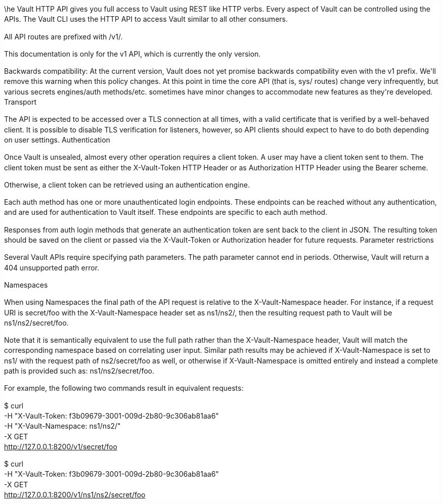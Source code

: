 \he Vault HTTP API gives you full access to Vault using REST like HTTP verbs. Every aspect of Vault can be controlled using the APIs. The Vault CLI uses the HTTP API to access Vault similar to all other consumers.

All API routes are prefixed with /v1/.

This documentation is only for the v1 API, which is currently the only version.

Backwards compatibility: At the current version, Vault does not yet promise backwards compatibility even with the v1 prefix. We'll remove this warning when this policy changes. At this point in time the core API (that is, sys/ routes) change very infrequently, but various secrets engines/auth methods/etc. sometimes have minor changes to accommodate new features as they're developed.
Transport

The API is expected to be accessed over a TLS connection at all times, with a valid certificate that is verified by a well-behaved client. It is possible to disable TLS verification for listeners, however, so API clients should expect to have to do both depending on user settings.
Authentication

Once Vault is unsealed, almost every other operation requires a client token. A user may have a client token sent to them. The client token must be sent as either the X-Vault-Token HTTP Header or as Authorization HTTP Header using the Bearer <token> scheme.

Otherwise, a client token can be retrieved using an authentication engine.

Each auth method has one or more unauthenticated login endpoints. These endpoints can be reached without any authentication, and are used for authentication to Vault itself. These endpoints are specific to each auth method.

Responses from auth login methods that generate an authentication token are sent back to the client in JSON. The resulting token should be saved on the client or passed via the X-Vault-Token or Authorization header for future requests.
Parameter restrictions

Several Vault APIs require specifying path parameters. The path parameter cannot end in periods. Otherwise, Vault will return a 404 unsupported path error.

Namespaces

When using Namespaces the final path of the API request is relative to the X-Vault-Namespace header. For instance, if a request URI is secret/foo with the X-Vault-Namespace header set as ns1/ns2/, then the resulting request path to Vault will be ns1/ns2/secret/foo.

Note that it is semantically equivalent to use the full path rather than the X-Vault-Namespace header, Vault will match the corresponding namespace based on correlating user input. Similar path results may be achieved if X-Vault-Namespace is set to ns1/ with the request path of ns2/secret/foo as well, or otherwise if X-Vault-Namespace is omitted entirely and instead a complete path is provided such as: ns1/ns2/secret/foo.

For example, the following two commands result in equivalent requests:

$ curl \
    -H "X-Vault-Token: f3b09679-3001-009d-2b80-9c306ab81aa6" \
    -H "X-Vault-Namespace: ns1/ns2/" \
    -X GET \
    http://127.0.0.1:8200/v1/secret/foo

$ curl \
    -H "X-Vault-Token: f3b09679-3001-009d-2b80-9c306ab81aa6" \
    -X GET \
    http://127.0.0.1:8200/v1/ns1/ns2/secret/foo
